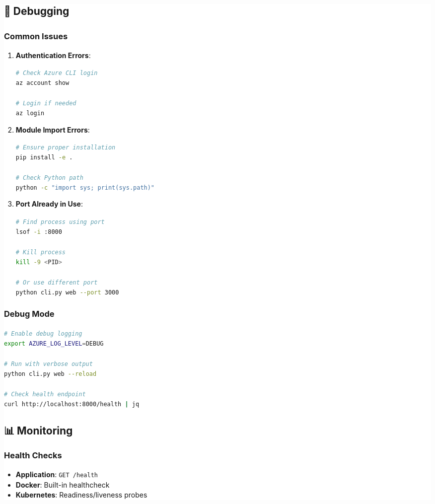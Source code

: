 ## 🐛 Debugging

### Common Issues

1. **Authentication Errors**:
   ```bash
   # Check Azure CLI login
   az account show
   
   # Login if needed
   az login
   ```

2. **Module Import Errors**:
   ```bash
   # Ensure proper installation
   pip install -e .
   
   # Check Python path
   python -c "import sys; print(sys.path)"
   ```

3. **Port Already in Use**:
   ```bash
   # Find process using port
   lsof -i :8000
   
   # Kill process
   kill -9 <PID>
   
   # Or use different port
   python cli.py web --port 3000
   ```

### Debug Mode

```bash
# Enable debug logging
export AZURE_LOG_LEVEL=DEBUG

# Run with verbose output
python cli.py web --reload

# Check health endpoint
curl http://localhost:8000/health | jq
```

## 📊 Monitoring

### Health Checks

- **Application**: `GET /health`
- **Docker**: Built-in healthcheck
- **Kubernetes**: Readiness/liveness probes
